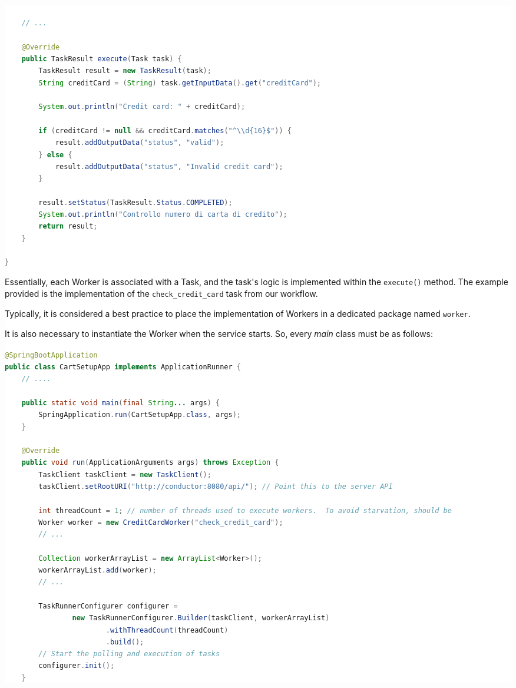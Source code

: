 ```java

    // ...

    @Override
    public TaskResult execute(Task task) {
        TaskResult result = new TaskResult(task);
        String creditCard = (String) task.getInputData().get("creditCard");

        System.out.println("Credit card: " + creditCard);

        if (creditCard != null && creditCard.matches("^\\d{16}$")) {
            result.addOutputData("status", "valid");
        } else {
            result.addOutputData("status", "Invalid credit card");
        }

        result.setStatus(TaskResult.Status.COMPLETED);
        System.out.println("Controllo numero di carta di credito");
        return result;
    }

}

```
Essentially, each Worker is associated with a Task, and the task's logic is implemented within the `execute()` method. The example provided is the implementation of the `check_credit_card` task from our workflow.

Typically, it is considered a best practice to place the implementation of Workers in a dedicated package named `worker`.

It is also necessary to instantiate the Worker when the service starts. So, every *main* class must be as follows:

```java
@SpringBootApplication
public class CartSetupApp implements ApplicationRunner {
    // ....

    public static void main(final String... args) {
        SpringApplication.run(CartSetupApp.class, args);
    }

    @Override
    public void run(ApplicationArguments args) throws Exception {
        TaskClient taskClient = new TaskClient();
        taskClient.setRootURI("http://conductor:8080/api/"); // Point this to the server API

        int threadCount = 1; // number of threads used to execute workers.  To avoid starvation, should be
        Worker worker = new CreditCardWorker("check_credit_card");
        // ...

        Collection workerArrayList = new ArrayList<Worker>();
        workerArrayList.add(worker);
        // ...

        TaskRunnerConfigurer configurer =
                new TaskRunnerConfigurer.Builder(taskClient, workerArrayList)
                        .withThreadCount(threadCount)
                        .build();
        // Start the polling and execution of tasks
        configurer.init();
    }
```